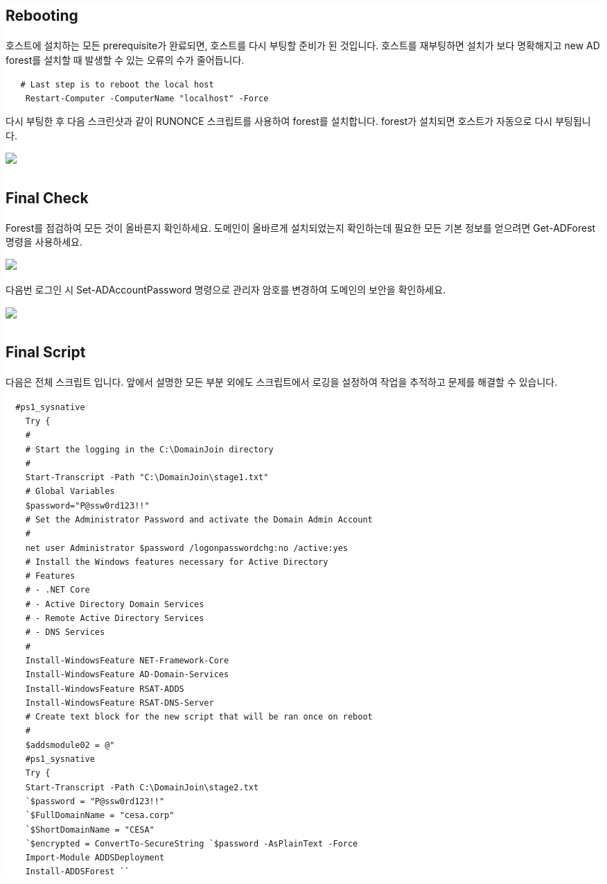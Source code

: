 
## Rebooting

호스트에 설치하는 모든 prerequisite가 완료되면, 호스트를 다시 부팅할 준비가 된 것입니다. 호스트를 재부팅하면 설치가 보다 명확해지고 new AD forest를 설치할 때 발생할 수 있는 오류의 수가 줄어듭니다.

~~~
   # Last step is to reboot the local host
    Restart-Computer -ComputerName "localhost" -Force 
~~~

다시 부팅한 후 다음 스크린샷과 같이 RUNONCE 스크립트를 사용하여 forest를 설치합니다. forest가 설치되면 호스트가 자동으로 다시 부팅됩니다.

![]({{site.baseurl}}/assets/img/windows_ad02.png)


## Final Check

Forest를 점검하여 모든 것이 올바른지 확인하세요. 도메인이 올바르게 설치되었는지 확인하는데 필요한 모든 기본 정보를 얻으려면 Get-ADForest 명령을 사용하세요.

![]({{site.baseurl}}/assets/img/windows_ad03.png)

다음번 로그인 시 Set-ADAccountPassword 명령으로 관리자 암호를 변경하여 도메인의 보안을 확인하세요.

![]({{site.baseurl}}/assets/img/windows_ad04.png)


## Final Script

다음은 전체 스크립트 입니다. 앞에서 설명한 모든 부분 외에도 스크립트에서 로깅을 설정하여 작업을 추적하고 문제를 해결할 수 있습니다.

~~~
  #ps1_sysnative
    Try {
    #
    # Start the logging in the C:\DomainJoin directory
    #
    Start-Transcript -Path "C:\DomainJoin\stage1.txt"
    # Global Variables
    $password="P@ssw0rd123!!"
    # Set the Administrator Password and activate the Domain Admin Account
    #
    net user Administrator $password /logonpasswordchg:no /active:yes
    # Install the Windows features necessary for Active Directory
    # Features
    # - .NET Core
    # - Active Directory Domain Services
    # - Remote Active Directory Services
    # - DNS Services
    #
    Install-WindowsFeature NET-Framework-Core
    Install-WindowsFeature AD-Domain-Services
    Install-WindowsFeature RSAT-ADDS
    Install-WindowsFeature RSAT-DNS-Server
    # Create text block for the new script that will be ran once on reboot
    #
    $addsmodule02 = @"
    #ps1_sysnative
    Try {
    Start-Transcript -Path C:\DomainJoin\stage2.txt
    `$password = "P@ssw0rd123!!"
    `$FullDomainName = "cesa.corp"
    `$ShortDomainName = "CESA"
    `$encrypted = ConvertTo-SecureString `$password -AsPlainText -Force
    Import-Module ADDSDeployment
    Install-ADDSForest ``
~~~